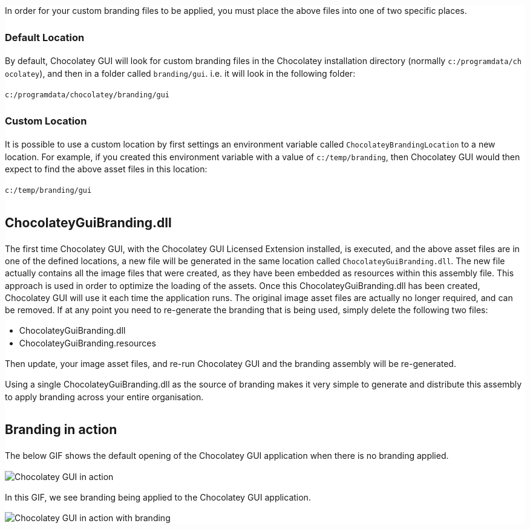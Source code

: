 In order for your custom branding files to be applied, you must place the above
files into one of two specific places.

### Default Location

By default, Chocolatey GUI will look for custom branding files in the Chocolatey
installation directory (normally `c:/programdata/chocolatey`), and then in a folder
called `branding/gui`.  i.e. it will look in the following folder:

`c:/programdata/chocolatey/branding/gui`

### Custom Location

It is possible to use a custom location by first settings an environment variable
called `ChocolateyBrandingLocation` to a new location.  For example, if you created
this environment variable with a value of `c:/temp/branding`, then Chocolatey GUI
would then expect to find the above asset files in this location:

`c:/temp/branding/gui`

## ChocolateyGuiBranding.dll

The first time Chocolatey GUI, with the Chocolatey GUI Licensed Extension installed,
is executed, and the above asset files are in one of the defined locations, a new
file will be generated in the same location called `ChocolateyGuiBranding.dll`.
The new file actually contains all the image files that were created, as they have
been embedded as resources within this assembly file.  This approach is used in
order to optimize the loading of the assets.  Once this ChocolateyGuiBranding.dll
has been created, Chocolatey GUI will use it each time the application runs.  The
original image asset files are actually no longer required, and can be removed.
If at any point you need to re-generate the branding that is being used, simply
delete the following two files:

* ChocolateyGuiBranding.dll
* ChocolateyGuiBranding.resources

Then update, your image asset files, and re-run Chocolatey GUI and the branding
assembly will be re-generated.

Using a single ChocolateyGuiBranding.dll as the source of branding makes it very
simple to generate and distribute this assembly to apply branding across your
entire organisation.

## Branding in action

The below GIF shows the default opening of the Chocolatey GUI application when
there is no branding applied.

![Chocolatey GUI in action](/assets/images/gui/in-action.gif)

In this GIF, we see branding being applied to the Chocolatey GUI application.

![Chocolatey GUI in action with branding](/assets/images/gui/in-action-with-branding.gif)
